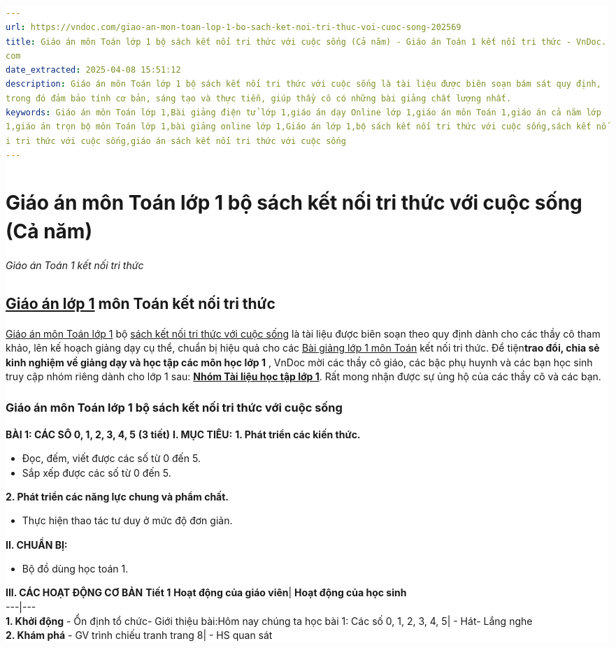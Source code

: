 ```yaml
---
url: https://vndoc.com/giao-an-mon-toan-lop-1-bo-sach-ket-noi-tri-thuc-voi-cuoc-song-202569
title: Giáo án môn Toán lớp 1 bộ sách kết nối tri thức với cuộc sống (Cả năm) - Giáo án Toán 1 kết nối tri thức - VnDoc.com
date_extracted: 2025-04-08 15:51:12
description: Giáo án môn Toán lớp 1 bộ sách kết nối tri thức với cuộc sống là tài liệu được biên soạn bám sát quy định, trong đó đảm bảo tính cơ bản, sáng tạo và thực tiễn, giúp thầy cô có những bài giảng chất lượng nhất.
keywords: Giáo án môn Toán lớp 1,Bài giảng điện tử lớp 1,giáo án dạy Online lớp 1,giáo án môn Toán 1,giáo án cả năm lớp 1,giáo án trọn bộ môn Toán lớp 1,bài giảng online lớp 1,Giáo án lớp 1,bộ sách kết nối tri thức với cuộc sống,sách kết nối tri thức với cuộc sống,giáo án sách kết nối tri thức với cuộc sống
---
```


# Giáo án môn Toán lớp 1 bộ sách kết nối tri thức với cuộc sống \(Cả năm\)
_Giáo án Toán 1 kết nối tri thức_
## [Giáo án lớp 1](<https://vndoc.com/giao-an-ket-noi-tri-thuc-voi-cuoc-song>) môn Toán kết nối tri thức
[Giáo án môn Toán lớp 1](<https://vndoc.com/giao-an-dien-tu-lop1>) bộ [sách kết nối tri thức với cuộc sống](<https://vndoc.com/bo-sach-giao-khoa-lop-1-ket-noi-tri-thuc-voi-cuoc-song-203619>) là tài liệu được biên soạn theo quy định dành cho các thầy cô tham khảo, lên kế hoạch giảng dạy cụ thể, chuẩn bị hiệu quả cho các [Bài giảng lớp 1 môn Toán](<https://vndoc.com/bai-giang-dien-tu-lop1>) kết nối tri thức.
Để tiện**trao đổi, chia sẻ kinh nghiệm về giảng dạy và học tập các môn học lớp 1** , VnDoc mời các thầy cô giáo, các bậc phụ huynh và các bạn học sinh truy cập nhóm riêng dành cho lớp 1 sau: **[Nhóm Tài liệu học tập lớp 1](</goto?u=aHR0cHM6Ly93d3cuZmFjZWJvb2suY29tL2dyb3Vwcy8yNTgxMjkxNzA4NjI3MjQ2Lw%3D%3D>)**. Rất mong nhận được sự ủng hộ của các thầy cô và các bạn.
### Giáo án môn Toán lớp 1 bộ  sách kết nối tri thức với cuộc sống
**BÀI 1: CÁC SÔ 0, 1, 2, 3, 4, 5**
**\(3 tiết\)**
**I. MỤC TIÊU:**
**1\. Phát triển các kiến thức.**
  * Đọc, đếm, viết được các số từ 0 đến 5.
  * Sắp xếp được các số từ 0 đến 5.

**2\. Phát triển các năng lực chung và phẩm chất.**
  * Thực hiện thao tác tư duy ở mức độ đơn giản.

**II. CHUẨN BỊ:**
  * Bộ đồ dùng học toán 1.

**III. CÁC HOẠT ĐỘNG CƠ BẢN**
**Tiết 1**
**Hoạt động của giáo viên**| **Hoạt động của học sinh**  
---|---  
**1\. Khởi động** \- Ổn định tổ chức\- Giới thiệu bài:Hôm nay chúng ta học bài 1: Các số 0, 1, 2, 3, 4, 5| \- Hát\- Lắng nghe  
**2\. Khám phá** \- GV trình chiếu tranh trang 8| \- HS quan sát  